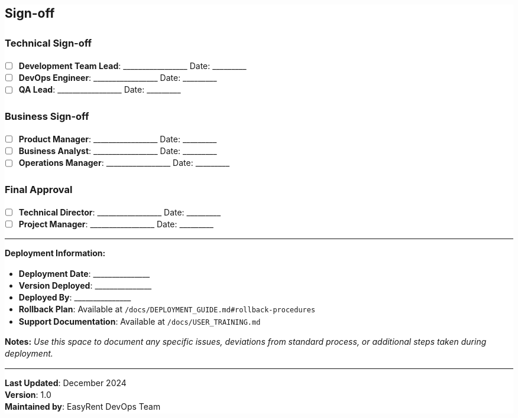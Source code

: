 ## Sign-off

### Technical Sign-off
- [ ] **Development Team Lead**: _________________ Date: _________
- [ ] **DevOps Engineer**: _________________ Date: _________
- [ ] **QA Lead**: _________________ Date: _________

### Business Sign-off
- [ ] **Product Manager**: _________________ Date: _________
- [ ] **Business Analyst**: _________________ Date: _________
- [ ] **Operations Manager**: _________________ Date: _________

### Final Approval
- [ ] **Technical Director**: _________________ Date: _________
- [ ] **Project Manager**: _________________ Date: _________

---

**Deployment Information:**
- **Deployment Date**: _______________
- **Version Deployed**: _______________
- **Deployed By**: _______________
- **Rollback Plan**: Available at `/docs/DEPLOYMENT_GUIDE.md#rollback-procedures`
- **Support Documentation**: Available at `/docs/USER_TRAINING.md`

**Notes:**
_Use this space to document any specific issues, deviations from standard process, or additional steps taken during deployment._

---

**Last Updated**: December 2024  
**Version**: 1.0  
**Maintained by**: EasyRent DevOps Team